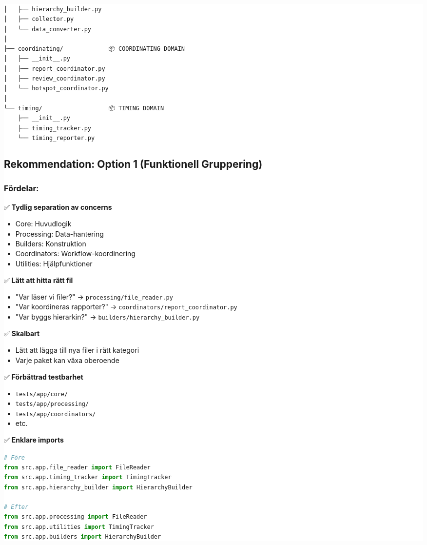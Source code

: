 ```
│   ├── hierarchy_builder.py
│   ├── collector.py
│   └── data_converter.py
│
├── coordinating/             📦 COORDINATING DOMAIN
│   ├── __init__.py
│   ├── report_coordinator.py
│   ├── review_coordinator.py
│   └── hotspot_coordinator.py
│
└── timing/                   📦 TIMING DOMAIN
    ├── __init__.py
    ├── timing_tracker.py
    └── timing_reporter.py
```

## Rekommendation: Option 1 (Funktionell Gruppering)

### Fördelar:
✅ **Tydlig separation av concerns**
- Core: Huvudlogik
- Processing: Data-hantering
- Builders: Konstruktion
- Coordinators: Workflow-koordinering
- Utilities: Hjälpfunktioner

✅ **Lätt att hitta rätt fil**
- "Var läser vi filer?" → `processing/file_reader.py`
- "Var koordineras rapporter?" → `coordinators/report_coordinator.py`
- "Var byggs hierarkin?" → `builders/hierarchy_builder.py`

✅ **Skalbart**
- Lätt att lägga till nya filer i rätt kategori
- Varje paket kan växa oberoende

✅ **Förbättrad testbarhet**
- `tests/app/core/`
- `tests/app/processing/`
- `tests/app/coordinators/`
- etc.

✅ **Enklare imports**
```python
# Före
from src.app.file_reader import FileReader
from src.app.timing_tracker import TimingTracker
from src.app.hierarchy_builder import HierarchyBuilder

# Efter
from src.app.processing import FileReader
from src.app.utilities import TimingTracker
from src.app.builders import HierarchyBuilder
```
